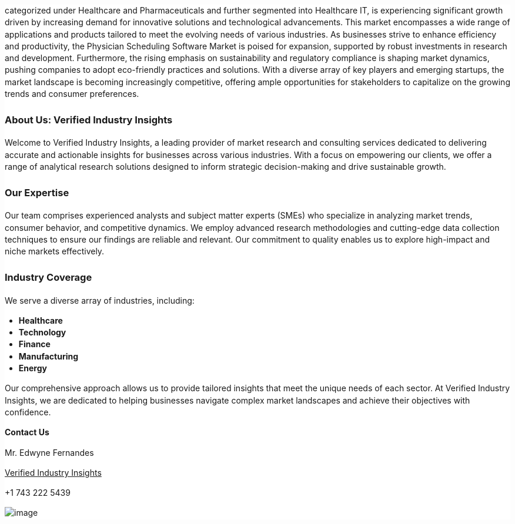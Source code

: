 categorized under Healthcare and Pharmaceuticals and further segmented into Healthcare IT, is experiencing significant growth driven by increasing demand for innovative solutions and technological advancements. This market encompasses a wide range of applications and products tailored to meet the evolving needs of various industries. As businesses strive to enhance efficiency and productivity, the Physician Scheduling Software Market is poised for expansion, supported by robust investments in research and development. Furthermore, the rising emphasis on sustainability and regulatory compliance is shaping market dynamics, pushing companies to adopt eco-friendly practices and solutions. With a diverse array of key players and emerging startups, the market landscape is becoming increasingly competitive, offering ample opportunities for stakeholders to capitalize on the growing trends and consumer preferences.</p><h3>About Us: Verified Industry Insights</h3><p>Welcome to Verified Industry Insights, a leading provider of market research and consulting services dedicated to delivering accurate and actionable insights for businesses across various industries. With a focus on empowering our clients, we offer a range of analytical research solutions designed to inform strategic decision-making and drive sustainable growth.</p><h3>Our Expertise</h3><p>Our team comprises experienced analysts and subject matter experts (SMEs) who specialize in analyzing market trends, consumer behavior, and competitive dynamics. We employ advanced research methodologies and cutting-edge data collection techniques to ensure our findings are reliable and relevant. Our commitment to quality enables us to explore high-impact and niche markets effectively.</p><h3>Industry Coverage</h3><p>We serve a diverse array of industries, including:</p><ul><li><strong>Healthcare</strong></li><li><strong>Technology</strong></li><li><strong>Finance</strong></li><li><strong>Manufacturing</strong></li><li><strong>Energy</strong></li></ul><p>Our comprehensive approach allows us to provide tailored insights that meet the unique needs of each sector. At Verified Industry Insights, we are dedicated to helping businesses navigate complex market landscapes and achieve their objectives with confidence.</p><p><strong>Contact Us</strong></p><p>Mr. Edwyne Fernandes</p><p><a href="https://www.verifiedindustryinsights.com/">Verified Industry Insights</a></p><p>+1 743 222 5439</p>
![image](https://github.com/user-attachments/assets/94b27c64-1ec6-4213-8807-403c90bde50a)
